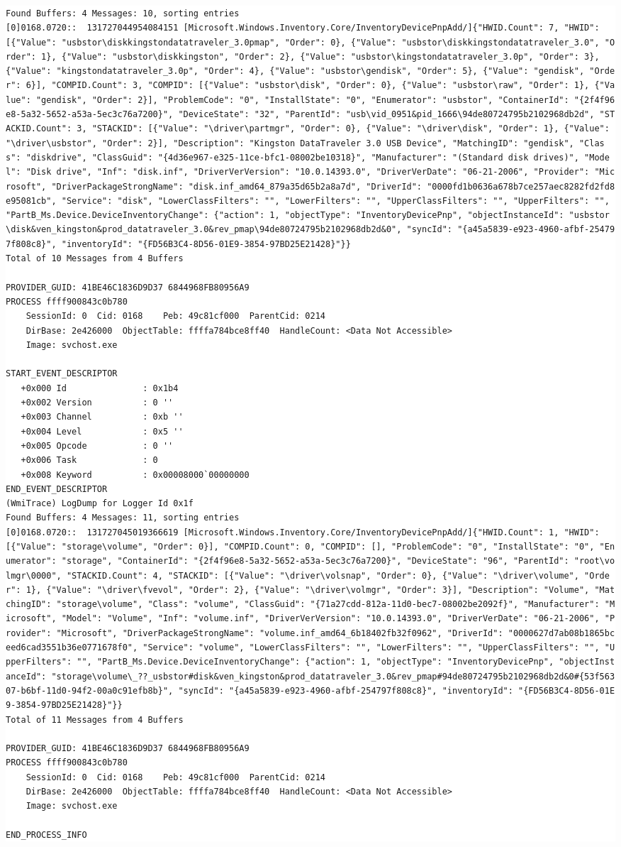 ```
Found Buffers: 4 Messages: 10, sorting entries
[0]0168.0720::  131727044954084151 [Microsoft.Windows.Inventory.Core/InventoryDevicePnpAdd/]{"HWID.Count": 7, "HWID": [{"Value": "usbstor\diskkingstondatatraveler_3.0pmap", "Order": 0}, {"Value": "usbstor\diskkingstondatatraveler_3.0", "Order": 1}, {"Value": "usbstor\diskkingston", "Order": 2}, {"Value": "usbstor\kingstondatatraveler_3.0p", "Order": 3}, {"Value": "kingstondatatraveler_3.0p", "Order": 4}, {"Value": "usbstor\gendisk", "Order": 5}, {"Value": "gendisk", "Order": 6}], "COMPID.Count": 3, "COMPID": [{"Value": "usbstor\disk", "Order": 0}, {"Value": "usbstor\raw", "Order": 1}, {"Value": "gendisk", "Order": 2}], "ProblemCode": "0", "InstallState": "0", "Enumerator": "usbstor", "ContainerId": "{2f4f96e8-5a32-5652-a53a-5ec3c76a7200}", "DeviceState": "32", "ParentId": "usb\vid_0951&pid_1666\94de80724795b2102968db2d", "STACKID.Count": 3, "STACKID": [{"Value": "\driver\partmgr", "Order": 0}, {"Value": "\driver\disk", "Order": 1}, {"Value": "\driver\usbstor", "Order": 2}], "Description": "Kingston DataTraveler 3.0 USB Device", "MatchingID": "gendisk", "Class": "diskdrive", "ClassGuid": "{4d36e967-e325-11ce-bfc1-08002be10318}", "Manufacturer": "(Standard disk drives)", "Model": "Disk drive", "Inf": "disk.inf", "DriverVerVersion": "10.0.14393.0", "DriverVerDate": "06-21-2006", "Provider": "Microsoft", "DriverPackageStrongName": "disk.inf_amd64_879a35d65b2a8a7d", "DriverId": "0000fd1b0636a678b7ce257aec8282fd2fd8e95081cb", "Service": "disk", "LowerClassFilters": "", "LowerFilters": "", "UpperClassFilters": "", "UpperFilters": "", "PartB_Ms.Device.DeviceInventoryChange": {"action": 1, "objectType": "InventoryDevicePnp", "objectInstanceId": "usbstor\disk&ven_kingston&prod_datatraveler_3.0&rev_pmap\94de80724795b2102968db2d&0", "syncId": "{a45a5839-e923-4960-afbf-254797f808c8}", "inventoryId": "{FD56B3C4-8D56-01E9-3854-97BD25E21428}"}}
Total of 10 Messages from 4 Buffers

PROVIDER_GUID: 41BE46C1836D9D37 6844968FB80956A9
PROCESS ffff900843c0b780
    SessionId: 0  Cid: 0168    Peb: 49c81cf000  ParentCid: 0214
    DirBase: 2e426000  ObjectTable: ffffa784bce8ff40  HandleCount: <Data Not Accessible>
    Image: svchost.exe

START_EVENT_DESCRIPTOR
   +0x000 Id               : 0x1b4
   +0x002 Version          : 0 ''
   +0x003 Channel          : 0xb ''
   +0x004 Level            : 0x5 ''
   +0x005 Opcode           : 0 ''
   +0x006 Task             : 0
   +0x008 Keyword          : 0x00008000`00000000
END_EVENT_DESCRIPTOR
(WmiTrace) LogDump for Logger Id 0x1f
Found Buffers: 4 Messages: 11, sorting entries
[0]0168.0720::  131727045019366619 [Microsoft.Windows.Inventory.Core/InventoryDevicePnpAdd/]{"HWID.Count": 1, "HWID": [{"Value": "storage\volume", "Order": 0}], "COMPID.Count": 0, "COMPID": [], "ProblemCode": "0", "InstallState": "0", "Enumerator": "storage", "ContainerId": "{2f4f96e8-5a32-5652-a53a-5ec3c76a7200}", "DeviceState": "96", "ParentId": "root\volmgr\0000", "STACKID.Count": 4, "STACKID": [{"Value": "\driver\volsnap", "Order": 0}, {"Value": "\driver\volume", "Order": 1}, {"Value": "\driver\fvevol", "Order": 2}, {"Value": "\driver\volmgr", "Order": 3}], "Description": "Volume", "MatchingID": "storage\volume", "Class": "volume", "ClassGuid": "{71a27cdd-812a-11d0-bec7-08002be2092f}", "Manufacturer": "Microsoft", "Model": "Volume", "Inf": "volume.inf", "DriverVerVersion": "10.0.14393.0", "DriverVerDate": "06-21-2006", "Provider": "Microsoft", "DriverPackageStrongName": "volume.inf_amd64_6b18402fb32f0962", "DriverId": "0000627d7ab08b1865bceed6cad3551b36e0771678f0", "Service": "volume", "LowerClassFilters": "", "LowerFilters": "", "UpperClassFilters": "", "UpperFilters": "", "PartB_Ms.Device.DeviceInventoryChange": {"action": 1, "objectType": "InventoryDevicePnp", "objectInstanceId": "storage\volume\_??_usbstor#disk&ven_kingston&prod_datatraveler_3.0&rev_pmap#94de80724795b2102968db2d&0#{53f56307-b6bf-11d0-94f2-00a0c91efb8b}", "syncId": "{a45a5839-e923-4960-afbf-254797f808c8}", "inventoryId": "{FD56B3C4-8D56-01E9-3854-97BD25E21428}"}}
Total of 11 Messages from 4 Buffers

PROVIDER_GUID: 41BE46C1836D9D37 6844968FB80956A9
PROCESS ffff900843c0b780
    SessionId: 0  Cid: 0168    Peb: 49c81cf000  ParentCid: 0214
    DirBase: 2e426000  ObjectTable: ffffa784bce8ff40  HandleCount: <Data Not Accessible>
    Image: svchost.exe

END_PROCESS_INFO
```